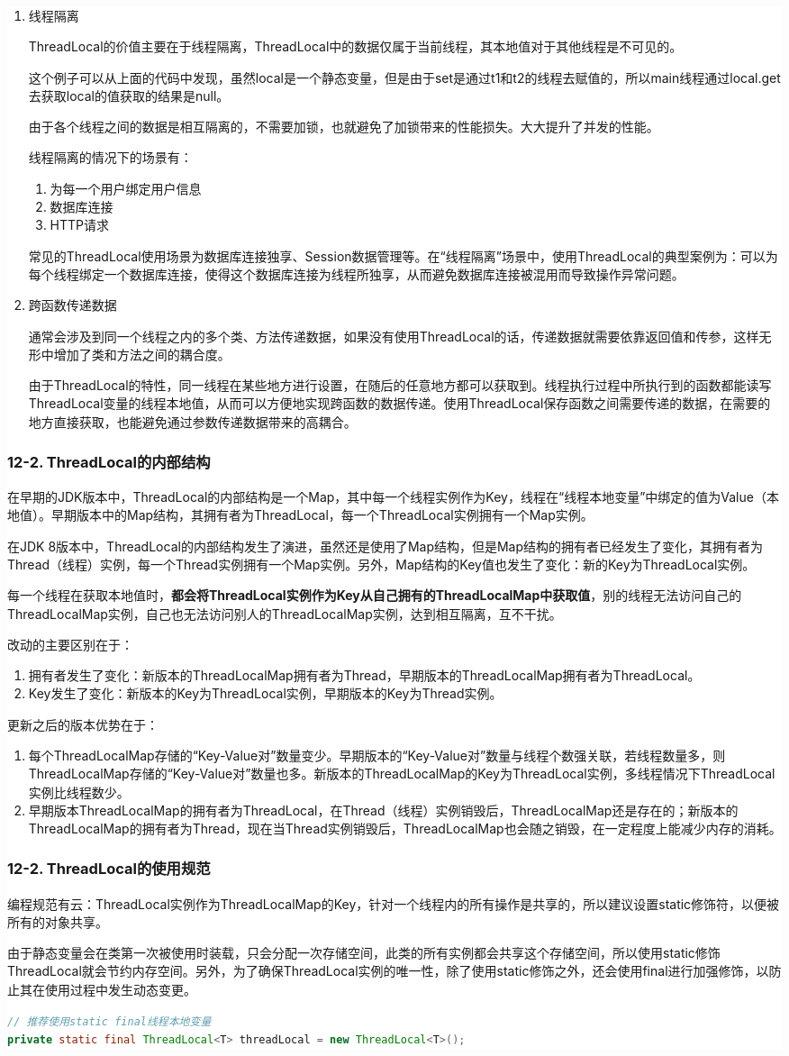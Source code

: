 1. 线程隔离

   ThreadLocal的价值主要在于线程隔离，ThreadLocal中的数据仅属于当前线程，其本地值对于其他线程是不可见的。

   这个例子可以从上面的代码中发现，虽然local是一个静态变量，但是由于set是通过t1和t2的线程去赋值的，所以main线程通过local.get去获取local的值获取的结果是null。

   由于各个线程之间的数据是相互隔离的，不需要加锁，也就避免了加锁带来的性能损失。大大提升了并发的性能。

   线程隔离的情况下的场景有：

   1. 为每一个用户绑定用户信息
   2. 数据库连接
   3. HTTP请求

   常见的ThreadLocal使用场景为数据库连接独享、Session数据管理等。在“线程隔离”场景中，使用ThreadLocal的典型案例为：可以为每个线程绑定一个数据库连接，使得这个数据库连接为线程所独享，从而避免数据库连接被混用而导致操作异常问题。

2. 跨函数传递数据

   通常会涉及到同一个线程之内的多个类、方法传递数据，如果没有使用ThreadLocal的话，传递数据就需要依靠返回值和传参，这样无形中增加了类和方法之间的耦合度。

   由于ThreadLocal的特性，同一线程在某些地方进行设置，在随后的任意地方都可以获取到。线程执行过程中所执行到的函数都能读写ThreadLocal变量的线程本地值，从而可以方便地实现跨函数的数据传递。使用ThreadLocal保存函数之间需要传递的数据，在需要的地方直接获取，也能避免通过参数传递数据带来的高耦合。



### 12-2. ThreadLocal的内部结构

在早期的JDK版本中，ThreadLocal的内部结构是一个Map，其中每一个线程实例作为Key，线程在“线程本地变量”中绑定的值为Value（本地值）。早期版本中的Map结构，其拥有者为ThreadLocal，每一个ThreadLocal实例拥有一个Map实例。

在JDK 8版本中，ThreadLocal的内部结构发生了演进，虽然还是使用了Map结构，但是Map结构的拥有者已经发生了变化，其拥有者为Thread（线程）实例，每一个Thread实例拥有一个Map实例。另外，Map结构的Key值也发生了变化：新的Key为ThreadLocal实例。

每一个线程在获取本地值时，**都会将ThreadLocal实例作为Key从自己拥有的ThreadLocalMap中获取值**，别的线程无法访问自己的ThreadLocalMap实例，自己也无法访问别人的ThreadLocalMap实例，达到相互隔离，互不干扰。

改动的主要区别在于：

1. 拥有者发生了变化：新版本的ThreadLocalMap拥有者为Thread，早期版本的ThreadLocalMap拥有者为ThreadLocal。
2. Key发生了变化：新版本的Key为ThreadLocal实例，早期版本的Key为Thread实例。

更新之后的版本优势在于：

1. 每个ThreadLocalMap存储的“Key-Value对”数量变少。早期版本的“Key-Value对”数量与线程个数强关联，若线程数量多，则ThreadLocalMap存储的“Key-Value对”数量也多。新版本的ThreadLocalMap的Key为ThreadLocal实例，多线程情况下ThreadLocal实例比线程数少。
2. 早期版本ThreadLocalMap的拥有者为ThreadLocal，在Thread（线程）实例销毁后，ThreadLocalMap还是存在的；新版本的ThreadLocalMap的拥有者为Thread，现在当Thread实例销毁后，ThreadLocalMap也会随之销毁，在一定程度上能减少内存的消耗。



### 12-2. ThreadLocal的使用规范

编程规范有云：ThreadLocal实例作为ThreadLocalMap的Key，针对一个线程内的所有操作是共享的，所以建议设置static修饰符，以便被所有的对象共享。

由于静态变量会在类第一次被使用时装载，只会分配一次存储空间，此类的所有实例都会共享这个存储空间，所以使用static修饰ThreadLocal就会节约内存空间。另外，为了确保ThreadLocal实例的唯一性，除了使用static修饰之外，还会使用final进行加强修饰，以防止其在使用过程中发生动态变更。

```java
// 推荐使用static final线程本地变量
private static final ThreadLocal<T> threadLocal = new ThreadLocal<T>();
```

